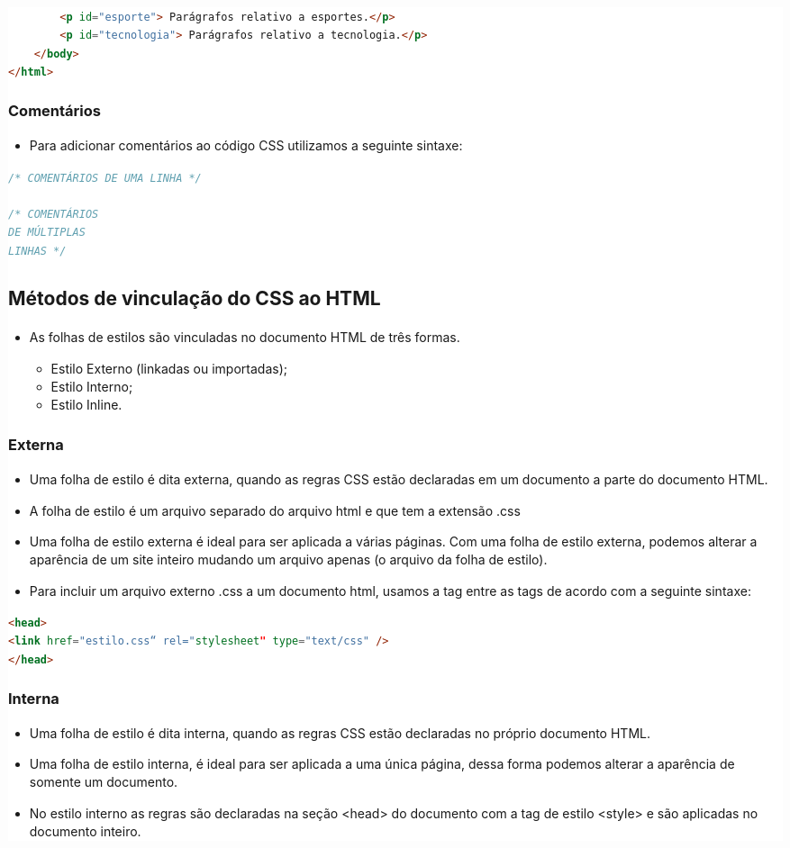 ```html
        <p id="esporte"> Parágrafos relativo a esportes.</p>
        <p id="tecnologia"> Parágrafos relativo a tecnologia.</p>
    </body>
</html>
```

### Comentários

- Para adicionar comentários ao código CSS utilizamos a seguinte sintaxe:

```css
/* COMENTÁRIOS DE UMA LINHA */

/* COMENTÁRIOS
DE MÚLTIPLAS
LINHAS */
```

## Métodos de vinculação do CSS ao HTML

- As folhas de estilos são vinculadas no documento HTML de três formas.

  - Estilo Externo (linkadas ou importadas);
  - Estilo Interno;
  - Estilo Inline.

### Externa

- Uma folha de estilo é dita externa, quando as regras CSS estão declaradas em um documento a parte do documento HTML. 

- A folha de estilo é um arquivo separado do arquivo html e que tem a extensão .css

- Uma folha de estilo externa é ideal para ser aplicada a várias páginas. Com uma folha de estilo externa, podemos alterar a aparência de um site inteiro mudando um arquivo apenas (o arquivo da folha de estilo). 

- Para incluir um arquivo externo .css a um documento html, usamos a tag <link> entre as tags <head> </head> de acordo com a seguinte sintaxe:

```html
<head>
<link href="estilo.css“ rel="stylesheet" type="text/css" />
</head>
```

### Interna

- Uma folha de estilo é dita interna, quando as regras CSS estão declaradas no próprio documento HTML.

- Uma folha de estilo interna, é ideal para ser aplicada a uma única página, dessa forma podemos alterar a aparência de somente um documento.

- No estilo interno as regras são declaradas na seção \<head> do documento com a tag de estilo \<style> e são aplicadas no documento inteiro.
